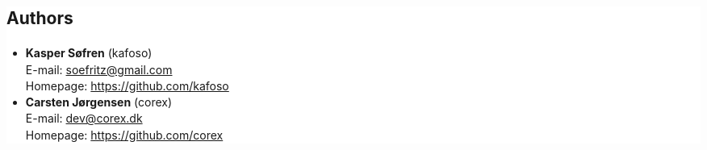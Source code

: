 ## Authors

- **Kasper Søfren** (kafoso)<br>E-mail: <a href="mailto:soefritz@gmail.com">soefritz@gmail.com</a><br>Homepage: <a href="https://github.com/kafoso">https://github.com/kafoso</a>
- **Carsten Jørgensen** (corex)<br>E-mail: <a href="mailto:dev@corex.dk">dev@corex.dk</a><br>Homepage: <a href="https://github.com/corex">https://github.com/corex</a>
